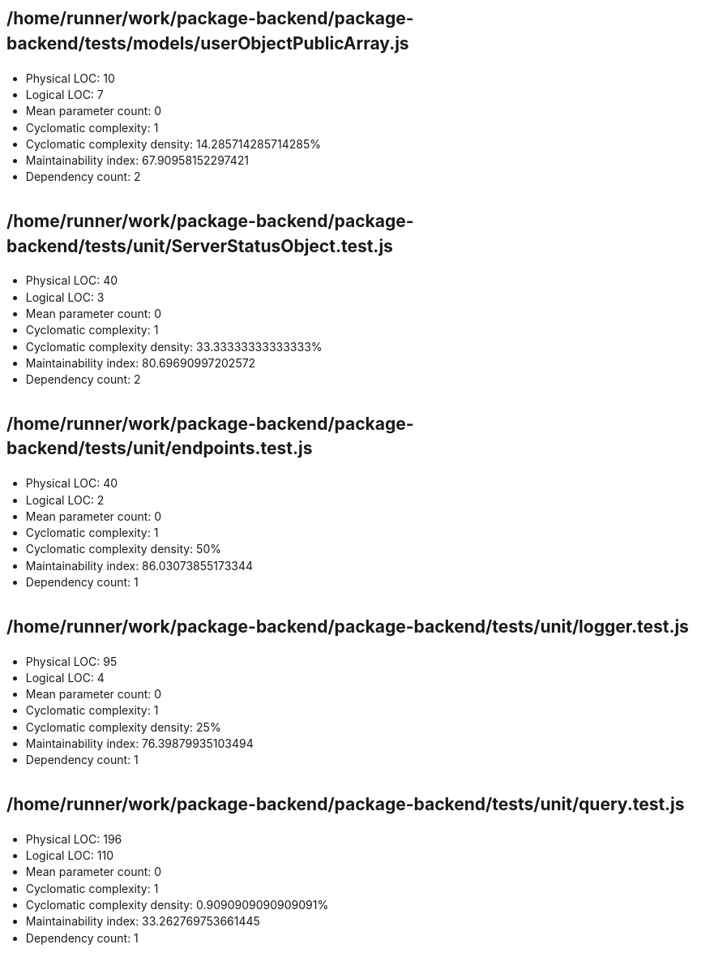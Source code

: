 ## /home/runner/work/package-backend/package-backend/tests/models/userObjectPublicArray.js

* Physical LOC: 10
* Logical LOC: 7
* Mean parameter count: 0
* Cyclomatic complexity: 1
* Cyclomatic complexity density: 14.285714285714285%
* Maintainability index: 67.90958152297421
* Dependency count: 2

## /home/runner/work/package-backend/package-backend/tests/unit/ServerStatusObject.test.js

* Physical LOC: 40
* Logical LOC: 3
* Mean parameter count: 0
* Cyclomatic complexity: 1
* Cyclomatic complexity density: 33.33333333333333%
* Maintainability index: 80.69690997202572
* Dependency count: 2

## /home/runner/work/package-backend/package-backend/tests/unit/endpoints.test.js

* Physical LOC: 40
* Logical LOC: 2
* Mean parameter count: 0
* Cyclomatic complexity: 1
* Cyclomatic complexity density: 50%
* Maintainability index: 86.03073855173344
* Dependency count: 1

## /home/runner/work/package-backend/package-backend/tests/unit/logger.test.js

* Physical LOC: 95
* Logical LOC: 4
* Mean parameter count: 0
* Cyclomatic complexity: 1
* Cyclomatic complexity density: 25%
* Maintainability index: 76.39879935103494
* Dependency count: 1

## /home/runner/work/package-backend/package-backend/tests/unit/query.test.js

* Physical LOC: 196
* Logical LOC: 110
* Mean parameter count: 0
* Cyclomatic complexity: 1
* Cyclomatic complexity density: 0.9090909090909091%
* Maintainability index: 33.262769753661445
* Dependency count: 1
